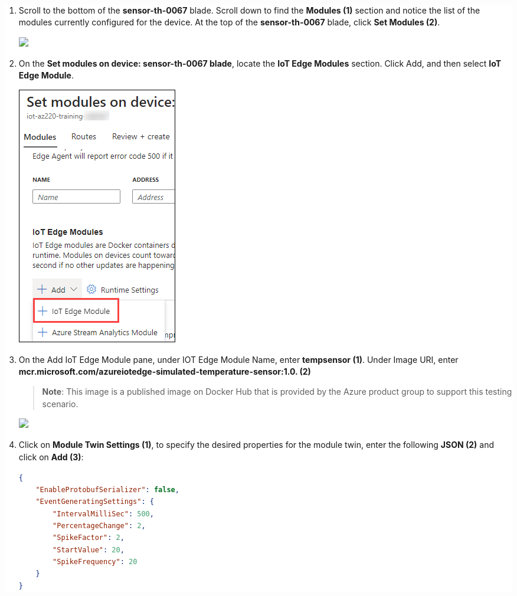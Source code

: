 1. Scroll to the bottom of the **sensor-th-0067** blade. Scroll down to find the **Modules (1)** section and notice the list of the modules currently configured for the device. At the top of the **sensor-th-0067** blade, click **Set Modules (2)**.

    ![](./media/az11-22.png)

1. On the **Set modules on device: **sensor-th-0067** blade**, locate the **IoT Edge Modules** section. Click Add, and then select **IoT Edge Module**.

    ![](./media/az11-21.png)

1. On the Add IoT Edge Module pane, under IOT Edge Module Name, enter **tempsensor (1)**. Under Image URI, enter **mcr.microsoft.com/azureiotedge-simulated-temperature-sensor:1.0. (2)**

      > **Note**: This image is a published image on Docker Hub that is provided by the Azure product group to support this testing scenario.

   ![](./media/az11-45.png)

1. Click on **Module Twin Settings (1)**, to specify the desired properties for the module twin, enter the following **JSON (2)** and click on **Add (3)**:

    ```json
    {
        "EnableProtobufSerializer": false,
        "EventGeneratingSettings": {
            "IntervalMilliSec": 500,
            "PercentageChange": 2,
            "SpikeFactor": 2,
            "StartValue": 20,
            "SpikeFrequency": 20
        }
    }
    ```

